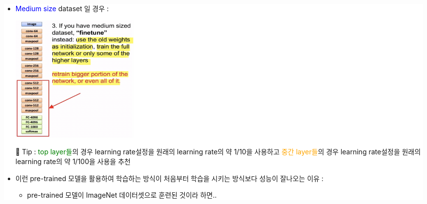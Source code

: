     

  - <span style="color:blue">Medium size</span> dataset 일  경우 : 

     <img src="/assets/images/计视/myNote/pic01/Screen Shot 2021-07-26 at 2.41.45 PM.png" alt="Screen Shot 2021-07-26 at 2.41.45 PM" style="zoom:30%;" />

    :small_red_triangle: Tip : <span style="color:green">top layer들</span>의 경우  learning rate설정을 원래의 learning rate의 약 1/10을 사용하고 <span style="color:orange">중간 layer들</span>의 경우  learning rate설정을 원래의 learning rate의 약 1/100을 사용을 추천

- 이런 pre-trained 모델을 활용하여 학습하는 방식이 처음부터 학습을 시키는 방식보다 성능이 잘나오는 이유 :

  - pre-trained 모델이 ImageNet 데이터셋으로 훈련된 것이라 하면..
